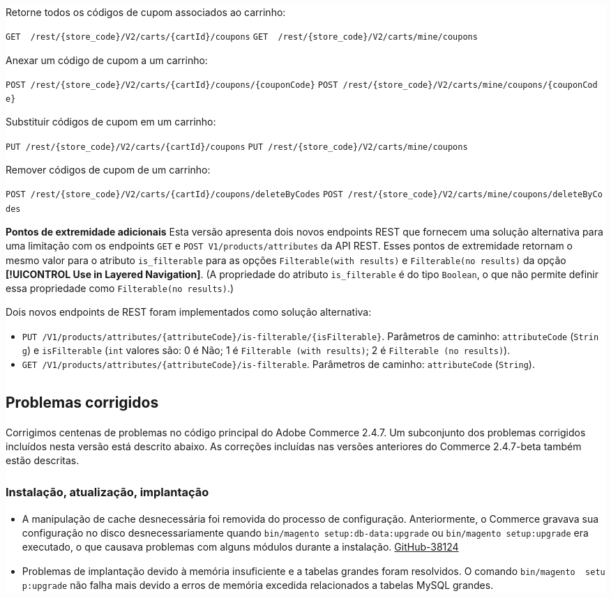 Retorne todos os códigos de cupom associados ao carrinho:

`GET  /rest/{store_code}/V2/carts/{cartId}/coupons`
`GET  /rest/{store_code}/V2/carts/mine/coupons`

Anexar um código de cupom a um carrinho:

`POST /rest/{store_code}/V2/carts/{cartId}/coupons/{couponCode}`
`POST /rest/{store_code}/V2/carts/mine/coupons/{couponCode}`

Substituir códigos de cupom em um carrinho:

`PUT /rest/{store_code}/V2/carts/{cartId}/coupons`
`PUT /rest/{store_code}/V2/carts/mine/coupons`

Remover códigos de cupom de um carrinho:

`POST /rest/{store_code}/V2/carts/{cartId}/coupons/deleteByCodes`
`POST /rest/{store_code}/V2/carts/mine/coupons/deleteByCodes`

**Pontos de extremidade adicionais**
Esta versão apresenta dois novos endpoints REST que fornecem uma solução alternativa para uma limitação com os endpoints `GET` e `POST V1/products/attributes` da API REST. Esses pontos de extremidade retornam o mesmo valor para o atributo `is_filterable` para as opções `Filterable(with results)` e `Filterable(no results)` da opção **[!UICONTROL Use in Layered Navigation]**. (A propriedade do atributo `is_filterable` é do tipo `Boolean`, o que não permite definir essa propriedade como `Filterable(no results)`.)

Dois novos endpoints de REST foram implementados como solução alternativa:

* `PUT /V1/products/attributes/{attributeCode}/is-filterable/{isFilterable}`. Parâmetros de caminho: `attributeCode` (`String`) e `isFilterable` (`int` valores são: 0 é Não; 1 é `Filterable (with results)`; 2 é `Filterable (no results)`).
* `GET /V1/products/attributes/{attributeCode}/is-filterable`. Parâmetros de caminho: `attributeCode` (`String`).

## Problemas corrigidos

Corrigimos centenas de problemas no código principal do Adobe Commerce 2.4.7. Um subconjunto dos problemas corrigidos incluídos nesta versão está descrito abaixo. As correções incluídas nas versões anteriores do Commerce 2.4.7-beta também estão descritas.

### Instalação, atualização, implantação



* A manipulação de cache desnecessária foi removida do processo de configuração. Anteriormente, o Commerce gravava sua configuração no disco desnecessariamente quando `bin/magento setup:db-data:upgrade` ou `bin/magento setup:upgrade` era executado, o que causava problemas com alguns módulos durante a instalação. [GitHub-38124](https://github.com/magento/magento2/issues/38124)



* Problemas de implantação devido à memória insuficiente e a tabelas grandes foram resolvidos. O comando `bin/magento  setup:upgrade` não falha mais devido a erros de memória excedida relacionados a tabelas MySQL grandes.



